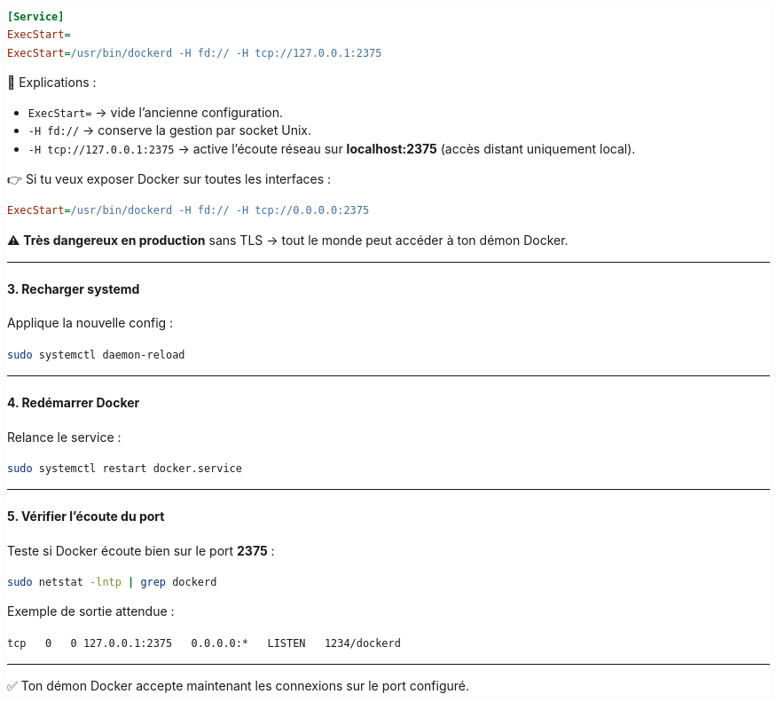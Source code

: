```ini
[Service]
ExecStart=
ExecStart=/usr/bin/dockerd -H fd:// -H tcp://127.0.0.1:2375
```

📌 Explications :

* `ExecStart=` → vide l’ancienne configuration.
* `-H fd://` → conserve la gestion par socket Unix.
* `-H tcp://127.0.0.1:2375` → active l’écoute réseau sur **localhost:2375** (accès distant uniquement local).

👉 Si tu veux exposer Docker sur toutes les interfaces :

```ini
ExecStart=/usr/bin/dockerd -H fd:// -H tcp://0.0.0.0:2375
```

⚠️ **Très dangereux en production** sans TLS → tout le monde peut accéder à ton démon Docker.

***

#### 3. Recharger systemd

Applique la nouvelle config :

```bash
sudo systemctl daemon-reload
```

***

#### 4. Redémarrer Docker

Relance le service :

```bash
sudo systemctl restart docker.service
```

***

#### 5. Vérifier l’écoute du port

Teste si Docker écoute bien sur le port **2375** :

```bash
sudo netstat -lntp | grep dockerd
```

Exemple de sortie attendue :

```
tcp   0   0 127.0.0.1:2375   0.0.0.0:*   LISTEN   1234/dockerd
```

***

✅ Ton démon Docker accepte maintenant les connexions sur le port configuré.
